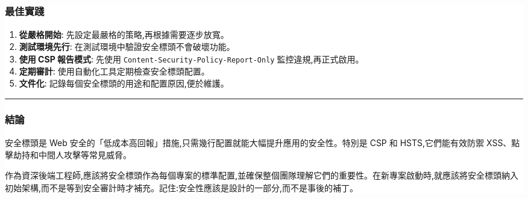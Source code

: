 ### 最佳實踐

1.  **從嚴格開始**: 先設定最嚴格的策略,再根據需要逐步放寬。
2.  **測試環境先行**: 在測試環境中驗證安全標頭不會破壞功能。
3.  **使用 CSP 報告模式**: 先使用 `Content-Security-Policy-Report-Only` 監控違規,再正式啟用。
4.  **定期審計**: 使用自動化工具定期檢查安全標頭配置。
5.  **文件化**: 記錄每個安全標頭的用途和配置原因,便於維護。

---

### 結論

安全標頭是 Web 安全的「低成本高回報」措施,只需幾行配置就能大幅提升應用的安全性。特別是 CSP 和 HSTS,它們能有效防禦 XSS、點擊劫持和中間人攻擊等常見威脅。

作為資深後端工程師,應該將安全標頭作為每個專案的標準配置,並確保整個團隊理解它們的重要性。在新專案啟動時,就應該將安全標頭納入初始架構,而不是等到安全審計時才補充。記住:安全性應該是設計的一部分,而不是事後的補丁。
